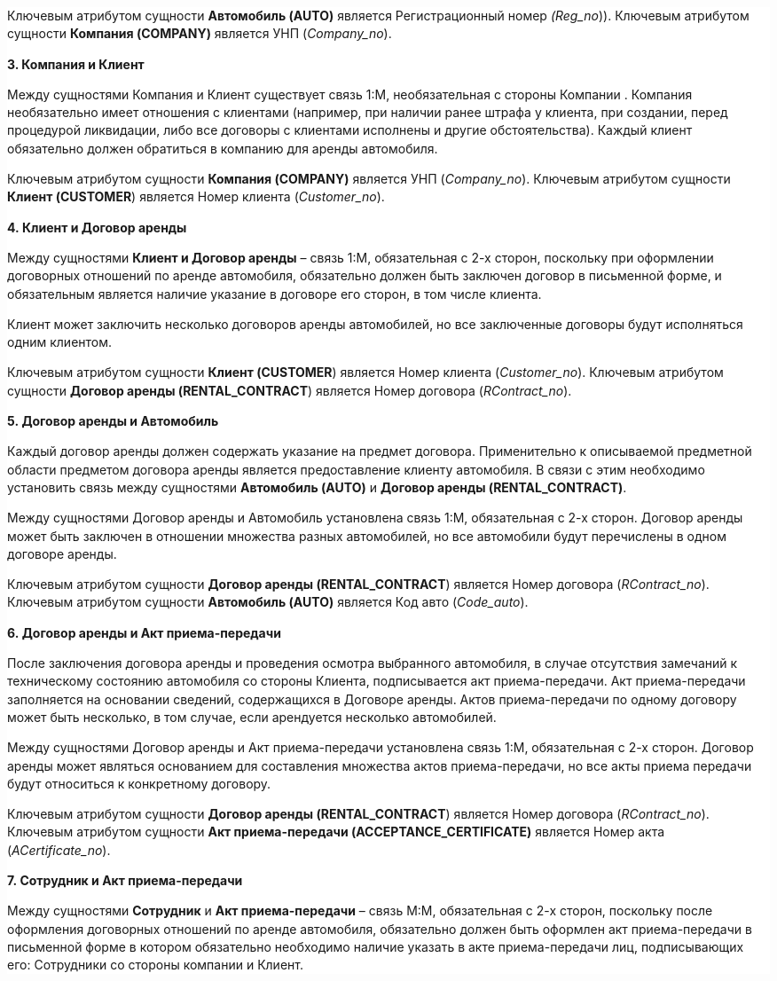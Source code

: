 Ключевым атрибутом сущности **Автомобиль (AUTO)** является Регистрационный номер *(Reg\_no*)). Ключевым атрибутом сущности **Компания (COMPANY)** является УНП (*Company\_no*).

**3. Компания и Клиент** 

Между сущностями Компания и Клиент существует связь 1:М, необязательная с стороны Компании . Компания необязательно имеет отношения с клиентами (например, при наличии ранее штрафа у клиента, при создании, перед процедурой ликвидации, либо все договоры с клиентами исполнены и другие обстоятельства). Каждый клиент обязательно должен обратиться в компанию для аренды автомобиля. 

Ключевым атрибутом сущности **Компания (COMPANY)** является УНП (*Company\_no*). Ключевым атрибутом сущности **Клиент (CUSTOMER**) является Номер клиента (*Customer\_no*).

**4. Клиент и Договор аренды**

Между сущностями **Клиент и Договор аренды** – связь 1:М, обязательная с 2-х сторон, поскольку при оформлении договорных отношений по аренде автомобиля, обязательно должен быть заключен договор в письменной форме, и обязательным является наличие указание в договоре его сторон, в том числе клиента.

Клиент может заключить несколько договоров аренды автомобилей, но все заключенные договоры будут исполняться одним клиентом.

Ключевым атрибутом сущности **Клиент (CUSTOMER**) является Номер клиента (*Customer\_no*). Ключевым атрибутом сущности **Договор аренды (RENTAL\_CONTRACT**) является Номер договора (*RContract\_no*).

**5. Договор аренды и Автомобиль**

Каждый договор аренды должен содержать указание на предмет договора. Применительно к описываемой предметной области предметом договора аренды является предоставление клиенту автомобиля. В связи с этим необходимо установить связь между сущностями **Автомобиль (AUTO)** и **Договор аренды (RENTAL\_CONTRACT)**. 

Между сущностями Договор аренды и Автомобиль установлена связь 1:М, обязательная с 2-х сторон. Договор аренды может быть заключен в отношении множества разных автомобилей, но все автомобили будут перечислены в одном договоре аренды.

Ключевым атрибутом сущности **Договор аренды (RENTAL\_CONTRACT**) является Номер договора (*RContract\_no*). Ключевым атрибутом сущности **Автомобиль (AUTO)** является Код авто (*Code\_auto*).

**6. Договор аренды и Акт приема-передачи**

После заключения договора аренды и проведения осмотра выбранного автомобиля, в случае отсутствия замечаний к техническому состоянию автомобиля со стороны Клиента, подписывается акт приема-передачи. Акт приема-передачи заполняется на основании сведений, содержащихся в Договоре аренды. Актов приема-передачи по одному договору может быть несколько, в том случае, если арендуется несколько автомобилей. 

Между сущностями Договор аренды и Акт приема-передачи установлена связь 1:М, обязательная с 2-х сторон. Договор аренды может являться основанием для составления множества актов приема-передачи, но все акты приема передачи будут относиться к конкретному договору.

Ключевым атрибутом сущности **Договор аренды (RENTAL\_CONTRACT**) является Номер договора (*RContract\_no*). Ключевым атрибутом сущности **Акт приема-передачи (ACCEPTANCE\_CERTIFICATE)** является Номер акта (*ACertificate\_no*).

**7. Сотрудник и Акт приема-передачи**

Между сущностями **Сотрудник** и **Акт приема-передачи** – связь M:М, обязательная с 2-х сторон, поскольку после оформления договорных отношений по аренде автомобиля, обязательно должен быть оформлен акт приема-передачи в письменной форме в котором обязательно необходимо наличие указать в акте приема-передачи лиц, подписывающих его: Сотрудники со стороны компании и Клиент.
